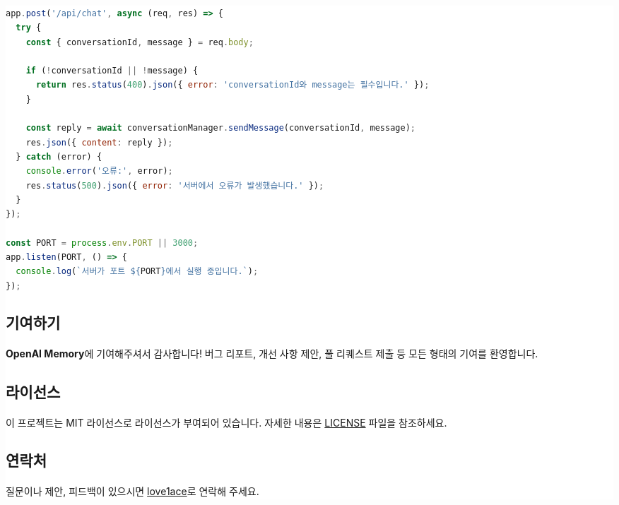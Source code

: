 ```javascript
app.post('/api/chat', async (req, res) => {
  try {
    const { conversationId, message } = req.body;

    if (!conversationId || !message) {
      return res.status(400).json({ error: 'conversationId와 message는 필수입니다.' });
    }

    const reply = await conversationManager.sendMessage(conversationId, message);
    res.json({ content: reply });
  } catch (error) {
    console.error('오류:', error);
    res.status(500).json({ error: '서버에서 오류가 발생했습니다.' });
  }
});

const PORT = process.env.PORT || 3000;
app.listen(PORT, () => {
  console.log(`서버가 포트 ${PORT}에서 실행 중입니다.`);
});
```

## 기여하기

**OpenAI Memory**에 기여해주셔서 감사합니다! 버그 리포트, 개선 사항 제안, 풀 리퀘스트 제출 등 모든 형태의 기여를 환영합니다.

## 라이선스

이 프로젝트는 MIT 라이선스로 라이선스가 부여되어 있습니다. 자세한 내용은 [LICENSE](LICENSE) 파일을 참조하세요.

## 연락처

질문이나 제안, 피드백이 있으시면 [love1ace](mailto:lovelacedud@gmail.com)로 연락해 주세요.